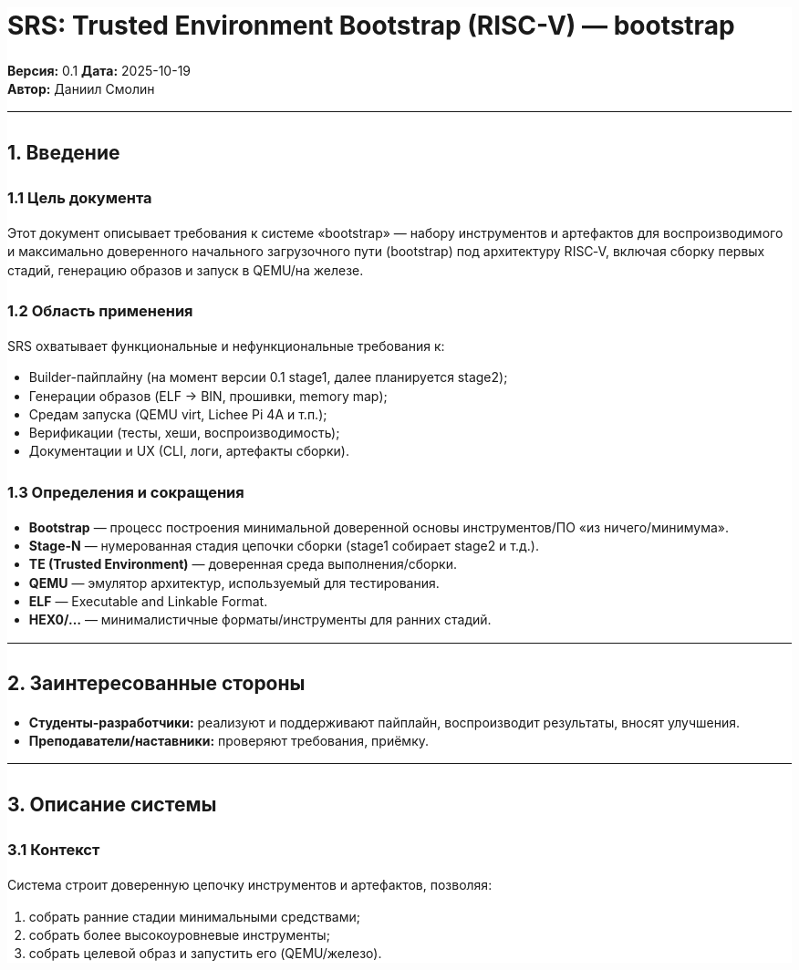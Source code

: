 # SRS: Trusted Environment Bootstrap (RISC-V) — bootstrap
**Версия:** 0.1 
**Дата:** 2025-10-19  
**Автор:** Даниил Смолин

---

## 1. Введение

### 1.1 Цель документа
Этот документ описывает требования к системе «bootstrap» — набору инструментов и артефактов для воспроизводимого и максимально доверенного начального загрузочного пути (bootstrap) под архитектуру RISC‑V, включая сборку первых стадий, генерацию образов и запуск в QEMU/на железе.

### 1.2 Область применения
SRS охватывает функциональные и нефункциональные требования к:
- Builder-пайплайну (на момент версии 0.1 stage1, далее планируется stage2);
- Генерации образов (ELF → BIN, прошивки, memory map);
- Средам запуска (QEMU virt, Lichee Pi 4A и т.п.);
- Верификации (тесты, хеши, воспроизводимость);
- Документации и UX (CLI, логи, артефакты сборки).

### 1.3 Определения и сокращения
- **Bootstrap** — процесс построения минимальной доверенной основы инструментов/ПО «из ничего/минимума».
- **Stage-N** — нумерованная стадия цепочки сборки (stage1 собирает stage2 и т.д.).
- **TE (Trusted Environment)** — доверенная среда выполнения/сборки.
- **QEMU** — эмулятор архитектур, используемый для тестирования.
- **ELF** — Executable and Linkable Format.
- **HEX0/…** — минималистичные форматы/инструменты для ранних стадий.

---

## 2. Заинтересованные стороны
- **Студенты‑разработчики:** реализуют и поддерживают пайплайн, воспроизводит результаты, вносят улучшения.
- **Преподаватели/наставники:** проверяют требования, приёмку.

---

## 3. Описание системы

### 3.1 Контекст
Система строит доверенную цепочку инструментов и артефактов, позволяя:
1) собрать ранние стадии минимальными средствами;
2) собрать более высокоуровневые инструменты;
3) собрать целевой образ и запустить его (QEMU/железо).
